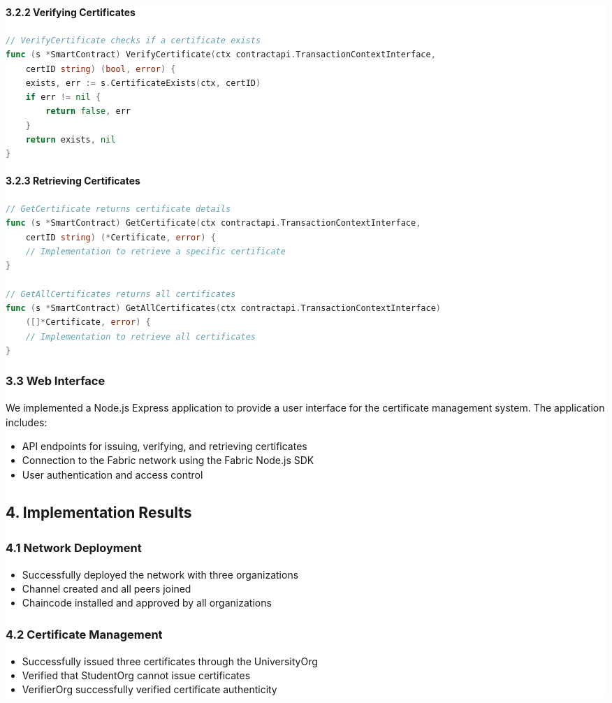 #### 3.2.2 Verifying Certificates

```go
// VerifyCertificate checks if a certificate exists
func (s *SmartContract) VerifyCertificate(ctx contractapi.TransactionContextInterface,
    certID string) (bool, error) {
    exists, err := s.CertificateExists(ctx, certID)
    if err != nil {
        return false, err
    }
    return exists, nil
}
```

#### 3.2.3 Retrieving Certificates

```go
// GetCertificate returns certificate details
func (s *SmartContract) GetCertificate(ctx contractapi.TransactionContextInterface,
    certID string) (*Certificate, error) {
    // Implementation to retrieve a specific certificate
}

// GetAllCertificates returns all certificates
func (s *SmartContract) GetAllCertificates(ctx contractapi.TransactionContextInterface)
    ([]*Certificate, error) {
    // Implementation to retrieve all certificates
}
```

### 3.3 Web Interface

We implemented a Node.js Express application to provide a user interface for the certificate management system. The application includes:

- API endpoints for issuing, verifying, and retrieving certificates
- Connection to the Fabric network using the Fabric Node.js SDK
- User authentication and access control

## 4. Implementation Results

### 4.1 Network Deployment

- Successfully deployed the network with three organizations
- Channel created and all peers joined
- Chaincode installed and approved by all organizations

### 4.2 Certificate Management

- Successfully issued three certificates through the UniversityOrg
- Verified that StudentOrg cannot issue certificates
- VerifierOrg successfully verified certificate authenticity
